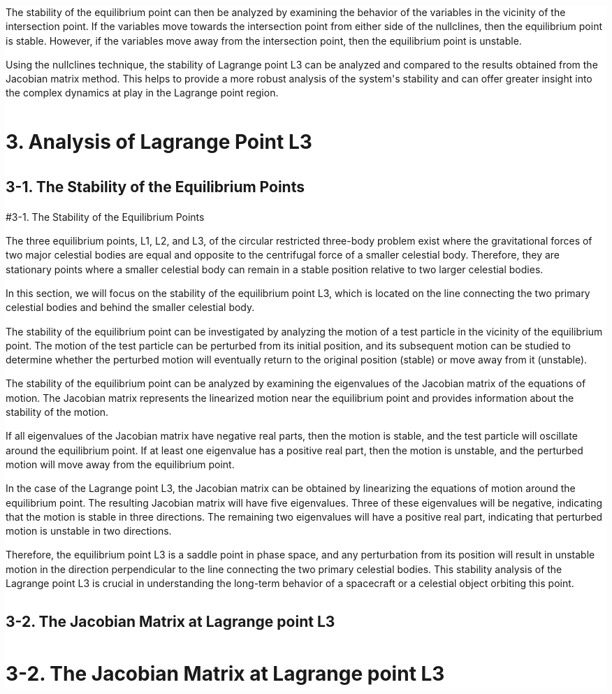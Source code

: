 The stability of the equilibrium point can then be analyzed by examining the behavior of the variables in the vicinity of the intersection point. If the variables move towards the intersection point from either side of the nullclines, then the equilibrium point is stable. However, if the variables move away from the intersection point, then the equilibrium point is unstable.

Using the nullclines technique, the stability of Lagrange point L3 can be analyzed and compared to the results obtained from the Jacobian matrix method. This helps to provide a more robust analysis of the system's stability and can offer greater insight into the complex dynamics at play in the Lagrange point region.
# 3. Analysis of Lagrange Point L3
## 3-1. The Stability of the Equilibrium Points


#3-1. The Stability of the Equilibrium Points

The three equilibrium points, L1, L2, and L3, of the circular restricted three-body problem exist where the gravitational forces of two major celestial bodies are equal and opposite to the centrifugal force of a smaller celestial body. Therefore, they are stationary points where a smaller celestial body can remain in a stable position relative to two larger celestial bodies.

In this section, we will focus on the stability of the equilibrium point L3, which is located on the line connecting the two primary celestial bodies and behind the smaller celestial body. 

The stability of the equilibrium point can be investigated by analyzing the motion of a test particle in the vicinity of the equilibrium point. The motion of the test particle can be perturbed from its initial position, and its subsequent motion can be studied to determine whether the perturbed motion will eventually return to the original position (stable) or move away from it (unstable).

The stability of the equilibrium point can be analyzed by examining the eigenvalues of the Jacobian matrix of the equations of motion. The Jacobian matrix represents the linearized motion near the equilibrium point and provides information about the stability of the motion.

If all eigenvalues of the Jacobian matrix have negative real parts, then the motion is stable, and the test particle will oscillate around the equilibrium point. If at least one eigenvalue has a positive real part, then the motion is unstable, and the perturbed motion will move away from the equilibrium point. 

In the case of the Lagrange point L3, the Jacobian matrix can be obtained by linearizing the equations of motion around the equilibrium point. The resulting Jacobian matrix will have five eigenvalues. Three of these eigenvalues will be negative, indicating that the motion is stable in three directions. The remaining two eigenvalues will have a positive real part, indicating that perturbed motion is unstable in two directions.

Therefore, the equilibrium point L3 is a saddle point in phase space, and any perturbation from its position will result in unstable motion in the direction perpendicular to the line connecting the two primary celestial bodies. This stability analysis of the Lagrange point L3 is crucial in understanding the long-term behavior of a spacecraft or a celestial object orbiting this point.
## 3-2. The Jacobian Matrix at Lagrange point L3


# 3-2. The Jacobian Matrix at Lagrange point L3
